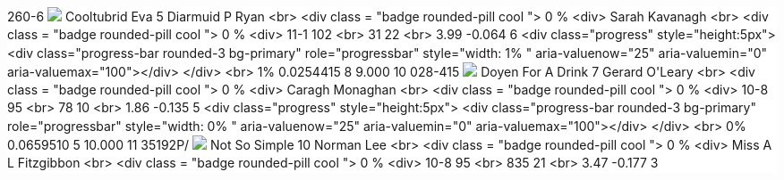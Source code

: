    <td style="text-align:left;"> 260-6 </td>
   <td style="text-align:center;width: 40px; ">  <html><body><img src="https://www.attheraces.com/images/silks/20241227/20241227lim143609.png?v=2"></body></html>
</td>
   <td style="text-align:left;"> Cooltubrid Eva </td>
   <td style="text-align:center;"> 5 </td>
   <td style="text-align:left;"> Diarmuid P Ryan &lt;br&gt; &lt;div class = "badge rounded-pill cool "&gt; 0 % &lt;div&gt; </td>
   <td style="text-align:left;"> Sarah Kavanagh  &lt;br&gt; &lt;div class = "badge rounded-pill cool "&gt; 0 % &lt;div&gt; </td>
   <td style="text-align:center;"> 11-1 </td>
   <td style="text-align:center;"> 102 &lt;br&gt; 31 </td>
   <td style="text-align:center;"> 22 &lt;br&gt; 3.99 </td>
   <td style="text-align:center;"> -0.064 </td>
   <td style="text-align:center;"> 6 </td>
   <td style="text-align:center;"> &lt;div class="progress" style="height:5px"&gt;     &lt;div class="progress-bar rounded-3 bg-primary" role="progressbar" style="width: 1% " aria-valuenow="25" aria-valuemin="0" aria-valuemax="100"&gt;&lt;/div&gt; &lt;/div&gt; &lt;br&gt; 1% </td>
   <td style="text-align:center;"> 0.0254415 </td>
   <td style="text-align:center;"> 8 </td>
   <td style="text-align:center;"> 9.000 </td>
  </tr>
  <tr>
   <td style="text-align:center;width: 65px; "> 10 </td>
   <td style="text-align:left;"> 028-415 </td>
   <td style="text-align:center;width: 40px; ">  <html><body><img src="https://www.attheraces.com/images/silks/20241227/20241227lim143610.png?v=2"></body></html>
</td>
   <td style="text-align:left;"> Doyen For A Drink </td>
   <td style="text-align:center;"> 7 </td>
   <td style="text-align:left;"> Gerard O'Leary &lt;br&gt; &lt;div class = "badge rounded-pill cool "&gt; 0 % &lt;div&gt; </td>
   <td style="text-align:left;"> Caragh Monaghan  &lt;br&gt; &lt;div class = "badge rounded-pill cool "&gt; 0 % &lt;div&gt; </td>
   <td style="text-align:center;"> 10-8 </td>
   <td style="text-align:center;"> 95 &lt;br&gt; 78 </td>
   <td style="text-align:center;"> 10 &lt;br&gt; 1.86 </td>
   <td style="text-align:center;"> -0.135 </td>
   <td style="text-align:center;"> 5 </td>
   <td style="text-align:center;"> &lt;div class="progress" style="height:5px"&gt;     &lt;div class="progress-bar rounded-3 bg-primary" role="progressbar" style="width: 0% " aria-valuenow="25" aria-valuemin="0" aria-valuemax="100"&gt;&lt;/div&gt; &lt;/div&gt; &lt;br&gt; 0% </td>
   <td style="text-align:center;"> 0.0659510 </td>
   <td style="text-align:center;"> 5 </td>
   <td style="text-align:center;"> 10.000 </td>
  </tr>
  <tr>
   <td style="text-align:center;width: 65px; "> 11 </td>
   <td style="text-align:left;"> 35192P/ </td>
   <td style="text-align:center;width: 40px; ">  <html><body><img src="https://www.attheraces.com/images/silks/20241227/20241227lim143611.png?v=2"></body></html>
</td>
   <td style="text-align:left;"> Not So Simple </td>
   <td style="text-align:center;"> 10 </td>
   <td style="text-align:left;"> Norman Lee &lt;br&gt; &lt;div class = "badge rounded-pill cool "&gt; 0 % &lt;div&gt; </td>
   <td style="text-align:left;"> Miss A L Fitzgibbon  &lt;br&gt; &lt;div class = "badge rounded-pill cool "&gt; 0 % &lt;div&gt; </td>
   <td style="text-align:center;"> 10-8 </td>
   <td style="text-align:center;"> 95 &lt;br&gt; 835 </td>
   <td style="text-align:center;"> 21 &lt;br&gt; 3.47 </td>
   <td style="text-align:center;"> -0.177 </td>
   <td style="text-align:center;"> 3 </td>